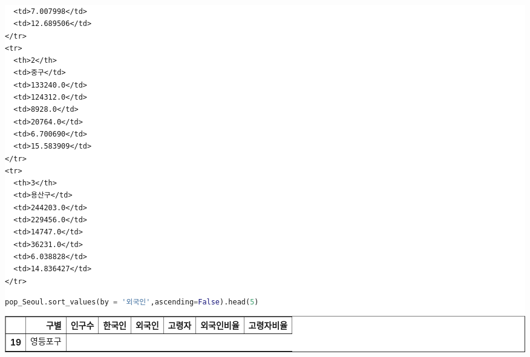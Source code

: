       <td>7.007998</td>
      <td>12.689506</td>
    </tr>
    <tr>
      <th>2</th>
      <td>중구</td>
      <td>133240.0</td>
      <td>124312.0</td>
      <td>8928.0</td>
      <td>20764.0</td>
      <td>6.700690</td>
      <td>15.583909</td>
    </tr>
    <tr>
      <th>3</th>
      <td>용산구</td>
      <td>244203.0</td>
      <td>229456.0</td>
      <td>14747.0</td>
      <td>36231.0</td>
      <td>6.038828</td>
      <td>14.836427</td>
    </tr>
  </tbody>
</table>
</div>




```python
pop_Seoul.sort_values(by = '외국인',ascending=False).head(5)
```




<div>
<style scoped>
    .dataframe tbody tr th:only-of-type {
        vertical-align: middle;
    }

    .dataframe tbody tr th {
        vertical-align: top;
    }

    .dataframe thead th {
        text-align: right;
    }
</style>
<table border="1" class="dataframe">
  <thead>
    <tr style="text-align: right;">
      <th></th>
      <th>구별</th>
      <th>인구수</th>
      <th>한국인</th>
      <th>외국인</th>
      <th>고령자</th>
      <th>외국인비율</th>
      <th>고령자비율</th>
    </tr>
  </thead>
  <tbody>
    <tr>
      <th>19</th>
      <td>영등포구</td>